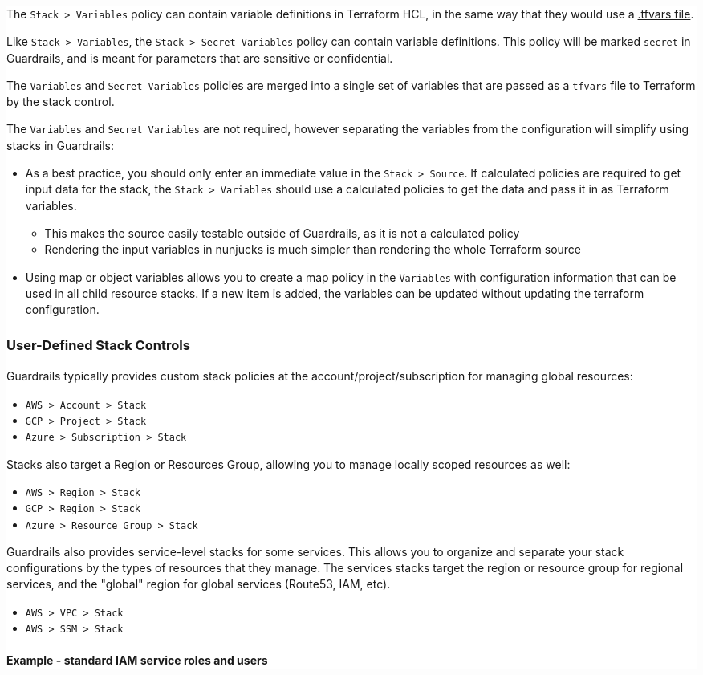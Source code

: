 The `Stack > Variables` policy can contain variable definitions in Terraform
HCL, in the same way that they would use a
[.tfvars file](https://www.terraform.io/docs/configuration/variables.html#variable-definitions-tfvars-files).

Like `Stack > Variables`, the `Stack > Secret Variables` policy can contain
variable definitions. This policy will be marked `secret` in Guardrails, and is
meant for parameters that are sensitive or confidential.

The `Variables` and `Secret Variables` policies are merged into a single set of
variables that are passed as a `tfvars` file to Terraform by the stack control.

The `Variables` and `Secret Variables` are not required, however separating the
variables from the configuration will simplify using stacks in Guardrails:

- As a best practice, you should only enter an immediate value in the
  `Stack > Source`. If calculated policies are required to get input data for
  the stack, the `Stack > Variables` should use a calculated policies to get the
  data and pass it in as Terraform variables.

  - This makes the source easily testable outside of Guardrails, as it is not a
    calculated policy
  - Rendering the input variables in nunjucks is much simpler than rendering the
    whole Terraform source

- Using map or object variables allows you to create a map policy in the
  `Variables` with configuration information that can be used in all child
  resource stacks. If a new item is added, the variables can be updated without
  updating the terraform configuration.



### User-Defined Stack Controls

Guardrails typically provides custom stack policies at the
account/project/subscription for managing global resources:

- `AWS > Account > Stack`
- `GCP > Project > Stack`
- `Azure > Subscription > Stack`

Stacks also target a Region or Resources Group, allowing you to manage locally
scoped resources as well:

- `AWS > Region > Stack`
- `GCP > Region > Stack`
- `Azure > Resource Group > Stack`

Guardrails also provides service-level stacks for some services. This allows you to
organize and separate your stack configurations by the types of resources that
they manage. The services stacks target the region or resource group for
regional services, and the "global" region for global services (Route53, IAM,
etc).

- `AWS > VPC > Stack`
- `AWS > SSM > Stack`

#### Example - standard IAM service roles and users
